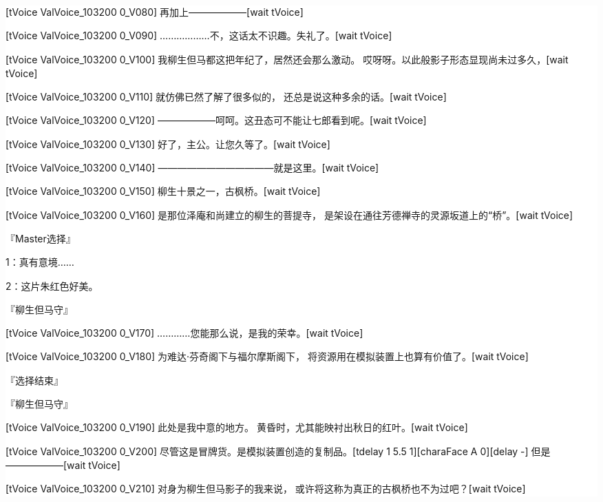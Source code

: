 [tVoice ValVoice_103200 0_V080]
再加上——————[wait tVoice]

[tVoice ValVoice_103200 0_V090]
………………不，这话太不识趣。失礼了。[wait tVoice]

[tVoice ValVoice_103200 0_V100]
我柳生但马都这把年纪了，居然还会那么激动。
哎呀呀。以此般影子形态显现尚未过多久，[wait tVoice]

[tVoice ValVoice_103200 0_V110]
就仿佛已然了解了很多似的，
还总是说这种多余的话。[wait tVoice]

[tVoice ValVoice_103200 0_V120]
——————呵呵。这丑态可不能让七郎看到呢。[wait tVoice]

[tVoice ValVoice_103200 0_V130]
好了，主公。让您久等了。[wait tVoice]

[tVoice ValVoice_103200 0_V140]
————————————就是这里。[wait tVoice]

[tVoice ValVoice_103200 0_V150]
柳生十景之一，古枫桥。[wait tVoice]

[tVoice ValVoice_103200 0_V160]
是那位泽庵和尚建立的柳生的菩提寺，
是架设在通往芳德禅寺的灵源坂道上的“桥”。[wait tVoice]

『Master选择』

1：真有意境……

2：这片朱红色好美。

『柳生但马守』

[tVoice ValVoice_103200 0_V170]
…………您能那么说，是我的荣幸。[wait tVoice]

[tVoice ValVoice_103200 0_V180]
为难达·芬奇阁下与福尔摩斯阁下，
将资源用在模拟装置上也算有价值了。[wait tVoice]

『选择结束』

『柳生但马守』

[tVoice ValVoice_103200 0_V190]
此处是我中意的地方。
黄昏时，尤其能映衬出秋日的红叶。[wait tVoice]

[tVoice ValVoice_103200 0_V200]
尽管这是冒牌货。是模拟装置创造的复制品。[tdelay 1 5.5 1][charaFace A 0][delay -]
但是——————[wait tVoice]

[tVoice ValVoice_103200 0_V210]
对身为柳生但马影子的我来说，
或许将这称为真正的古枫桥也不为过吧？[wait tVoice]
